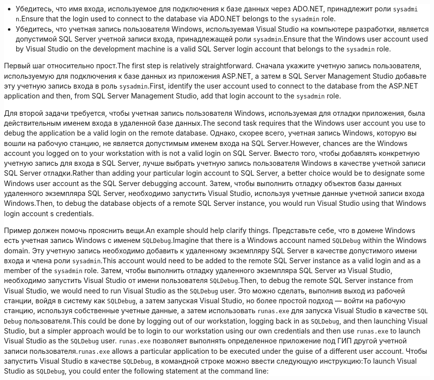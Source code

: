 - <span data-ttu-id="e9844-225">Убедитесь, что имя входа, используемое для подключения к базе данных через ADO.NET, принадлежит роли `sysadmin`.</span><span class="sxs-lookup"><span data-stu-id="e9844-225">Ensure that the login used to connect to the database via ADO.NET belongs to the `sysadmin` role.</span></span>
- <span data-ttu-id="e9844-226">Убедитесь, что учетная запись пользователя Windows, используемая Visual Studio на компьютере разработки, является допустимой SQL Server учетной записи входа, принадлежащей роли `sysadmin`.</span><span class="sxs-lookup"><span data-stu-id="e9844-226">Ensure that the Windows user account used by Visual Studio on the development machine is a valid SQL Server login account that belongs to the `sysadmin` role.</span></span>

<span data-ttu-id="e9844-227">Первый шаг относительно прост.</span><span class="sxs-lookup"><span data-stu-id="e9844-227">The first step is relatively straightforward.</span></span> <span data-ttu-id="e9844-228">Сначала укажите учетную запись пользователя, используемую для подключения к базе данных из приложения ASP.NET, а затем в SQL Server Management Studio добавьте эту учетную запись входа в роль `sysadmin`.</span><span class="sxs-lookup"><span data-stu-id="e9844-228">First, identify the user account used to connect to the database from the ASP.NET application and then, from SQL Server Management Studio, add that login account to the `sysadmin` role.</span></span>

<span data-ttu-id="e9844-229">Для второй задачи требуется, чтобы учетная запись пользователя Windows, используемая для отладки приложения, была действительным именем входа в удаленной базе данных.</span><span class="sxs-lookup"><span data-stu-id="e9844-229">The second task requires that the Windows user account you use to debug the application be a valid login on the remote database.</span></span> <span data-ttu-id="e9844-230">Однако, скорее всего, учетная запись Windows, которую вы вошли на рабочую станцию, не является допустимым именем входа на SQL Server.</span><span class="sxs-lookup"><span data-stu-id="e9844-230">However, chances are the Windows account you logged on to your workstation with is not a valid login on SQL Server.</span></span> <span data-ttu-id="e9844-231">Вместо того, чтобы добавлять конкретную учетную запись для входа в SQL Server, лучше выбрать учетную запись пользователя Windows в качестве учетной записи SQL Server отладки.</span><span class="sxs-lookup"><span data-stu-id="e9844-231">Rather than adding your particular login account to SQL Server, a better choice would be to designate some Windows user account as the SQL Server debugging account.</span></span> <span data-ttu-id="e9844-232">Затем, чтобы выполнить отладку объектов базы данных удаленного экземпляра SQL Server, необходимо запустить Visual Studio, используя учетные данные учетной записи входа Windows.</span><span class="sxs-lookup"><span data-stu-id="e9844-232">Then, to debug the database objects of a remote SQL Server instance, you would run Visual Studio using that Windows login account s credentials.</span></span>

<span data-ttu-id="e9844-233">Пример должен помочь прояснить вещи.</span><span class="sxs-lookup"><span data-stu-id="e9844-233">An example should help clarify things.</span></span> <span data-ttu-id="e9844-234">Представьте себе, что в домене Windows есть учетная запись Windows с именем `SQLDebug`.</span><span class="sxs-lookup"><span data-stu-id="e9844-234">Imagine that there is a Windows account named `SQLDebug` within the Windows domain.</span></span> <span data-ttu-id="e9844-235">Эту учетную запись необходимо добавить к удаленному экземпляру SQL Server в качестве допустимого имени входа и члена роли `sysadmin`.</span><span class="sxs-lookup"><span data-stu-id="e9844-235">This account would need to be added to the remote SQL Server instance as a valid login and as a member of the `sysadmin` role.</span></span> <span data-ttu-id="e9844-236">Затем, чтобы выполнить отладку удаленного экземпляра SQL Server из Visual Studio, необходимо запустить Visual Studio от имени пользователя `SQLDebug`.</span><span class="sxs-lookup"><span data-stu-id="e9844-236">Then, to debug the remote SQL Server instance from Visual Studio, we would need to run Visual Studio as the `SQLDebug` user.</span></span> <span data-ttu-id="e9844-237">Это можно сделать, выполнив выход из рабочей станции, войдя в систему как `SQLDebug`, а затем запуская Visual Studio, но более простой подход — войти на рабочую станцию, используя собственные учетные данные, а затем использовать `runas.exe` для запуска Visual Studio в качестве `SQLDebug` пользователя.</span><span class="sxs-lookup"><span data-stu-id="e9844-237">This could be done by logging out of our workstation, logging back in as `SQLDebug`, and then launching Visual Studio, but a simpler approach would be to login to our workstation using our own credentials and then use `runas.exe` to launch Visual Studio as the `SQLDebug` user.</span></span> <span data-ttu-id="e9844-238">`runas.exe` позволяет выполнять определенное приложение под ГИП другой учетной записи пользователя.</span><span class="sxs-lookup"><span data-stu-id="e9844-238">`runas.exe` allows a particular application to be executed under the guise of a different user account.</span></span> <span data-ttu-id="e9844-239">Чтобы запустить Visual Studio в качестве `SQLDebug`, в командной строке можно ввести следующую инструкцию:</span><span class="sxs-lookup"><span data-stu-id="e9844-239">To launch Visual Studio as `SQLDebug`, you could enter the following statement at the command line:</span></span>
